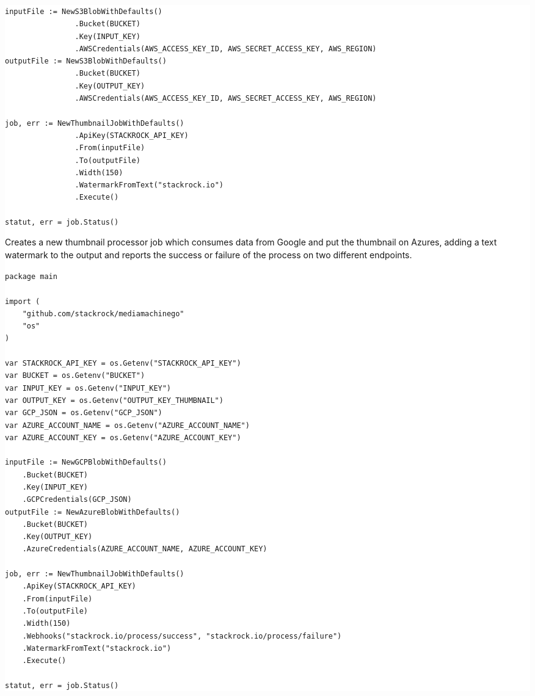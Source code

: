 ```golang
inputFile := NewS3BlobWithDefaults()
                .Bucket(BUCKET)
                .Key(INPUT_KEY)
                .AWSCredentials(AWS_ACCESS_KEY_ID, AWS_SECRET_ACCESS_KEY, AWS_REGION)
outputFile := NewS3BlobWithDefaults()
                .Bucket(BUCKET)
                .Key(OUTPUT_KEY)
                .AWSCredentials(AWS_ACCESS_KEY_ID, AWS_SECRET_ACCESS_KEY, AWS_REGION)

job, err := NewThumbnailJobWithDefaults()
                .ApiKey(STACKROCK_API_KEY)
                .From(inputFile)
                .To(outputFile)
                .Width(150)
                .WatermarkFromText("stackrock.io")
                .Execute()

statut, err = job.Status()
```

Creates a new thumbnail processor job which consumes data from Google and put the thumbnail on Azures, adding a text watermark to the output and reports the success or failure of the process on two different endpoints.

```golang
package main

import (
    "github.com/stackrock/mediamachinego"
    "os"
)

var STACKROCK_API_KEY = os.Getenv("STACKROCK_API_KEY")
var BUCKET = os.Getenv("BUCKET")
var INPUT_KEY = os.Getenv("INPUT_KEY")
var OUTPUT_KEY = os.Getenv("OUTPUT_KEY_THUMBNAIL")
var GCP_JSON = os.Getenv("GCP_JSON")
var AZURE_ACCOUNT_NAME = os.Getenv("AZURE_ACCOUNT_NAME")
var AZURE_ACCOUNT_KEY = os.Getenv("AZURE_ACCOUNT_KEY")

inputFile := NewGCPBlobWithDefaults()
    .Bucket(BUCKET)
    .Key(INPUT_KEY)
    .GCPCredentials(GCP_JSON)
outputFile := NewAzureBlobWithDefaults()
    .Bucket(BUCKET)
    .Key(OUTPUT_KEY)
    .AzureCredentials(AZURE_ACCOUNT_NAME, AZURE_ACCOUNT_KEY)

job, err := NewThumbnailJobWithDefaults()
    .ApiKey(STACKROCK_API_KEY)
    .From(inputFile)
    .To(outputFile)
    .Width(150)
    .Webhooks("stackrock.io/process/success", "stackrock.io/process/failure")
    .WatermarkFromText("stackrock.io")
    .Execute()

statut, err = job.Status()
```
